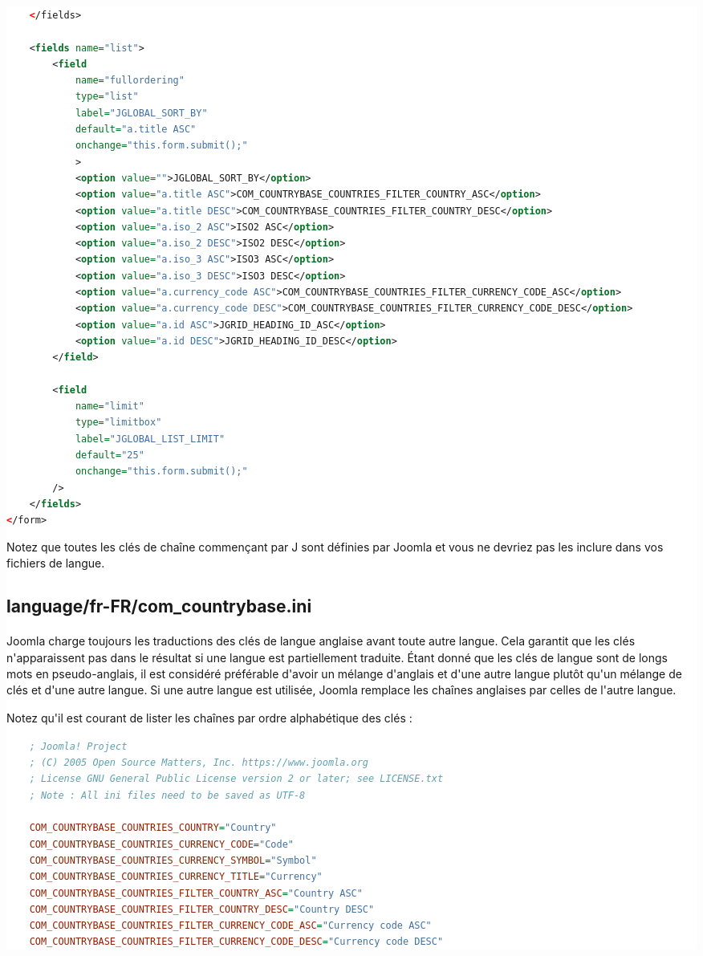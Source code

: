 ```xml
    </fields>

    <fields name="list">
        <field
            name="fullordering"
            type="list"
            label="JGLOBAL_SORT_BY"
            default="a.title ASC"
            onchange="this.form.submit();"
            >
            <option value="">JGLOBAL_SORT_BY</option>
            <option value="a.title ASC">COM_COUNTRYBASE_COUNTRIES_FILTER_COUNTRY_ASC</option>
            <option value="a.title DESC">COM_COUNTRYBASE_COUNTRIES_FILTER_COUNTRY_DESC</option>
            <option value="a.iso_2 ASC">ISO2 ASC</option>
            <option value="a.iso_2 DESC">ISO2 DESC</option>
            <option value="a.iso_3 ASC">ISO3 ASC</option>
            <option value="a.iso_3 DESC">ISO3 DESC</option>
            <option value="a.currency_code ASC">COM_COUNTRYBASE_COUNTRIES_FILTER_CURRENCY_CODE_ASC</option>
            <option value="a.currency_code DESC">COM_COUNTRYBASE_COUNTRIES_FILTER_CURRENCY_CODE_DESC</option>
            <option value="a.id ASC">JGRID_HEADING_ID_ASC</option>
            <option value="a.id DESC">JGRID_HEADING_ID_DESC</option>
        </field>

        <field
            name="limit"
            type="limitbox"
            label="JGLOBAL_LIST_LIMIT"
            default="25"
            onchange="this.form.submit();"
        />
    </fields>
</form>
```

Notez que toutes les clés de chaîne commençant par J sont définies par Joomla et vous ne devriez pas les inclure dans vos fichiers de langue.

## language/fr-FR/com_countrybase.ini

Joomla charge toujours les traductions des clés de langue anglaise avant toute autre langue. Cela garantit que les clés n'apparaissent pas dans le résultat si une langue est partiellement traduite. Étant donné que les clés de langue sont de longs mots en pseudo-anglais, il est considéré préférable d'avoir un mélange d'anglais et d'une autre langue plutôt qu'un mélange de clés et d'une autre langue. Si une autre langue est utilisée, Joomla remplace les chaînes anglaises par celles de l'autre langue.

Notez qu'il est courant de lister les chaînes par ordre alphabétique des clés :

```ini
    ; Joomla! Project
    ; (C) 2005 Open Source Matters, Inc. https://www.joomla.org
    ; License GNU General Public License version 2 or later; see LICENSE.txt
    ; Note : All ini files need to be saved as UTF-8

    COM_COUNTRYBASE_COUNTRIES_COUNTRY="Country"
    COM_COUNTRYBASE_COUNTRIES_CURRENCY_CODE="Code"
    COM_COUNTRYBASE_COUNTRIES_CURRENCY_SYMBOL="Symbol"
    COM_COUNTRYBASE_COUNTRIES_CURRENCY_TITLE="Currency"
    COM_COUNTRYBASE_COUNTRIES_FILTER_COUNTRY_ASC="Country ASC"
    COM_COUNTRYBASE_COUNTRIES_FILTER_COUNTRY_DESC="Country DESC"
    COM_COUNTRYBASE_COUNTRIES_FILTER_CURRENCY_CODE_ASC="Currency code ASC"
    COM_COUNTRYBASE_COUNTRIES_FILTER_CURRENCY_CODE_DESC="Currency code DESC"
```